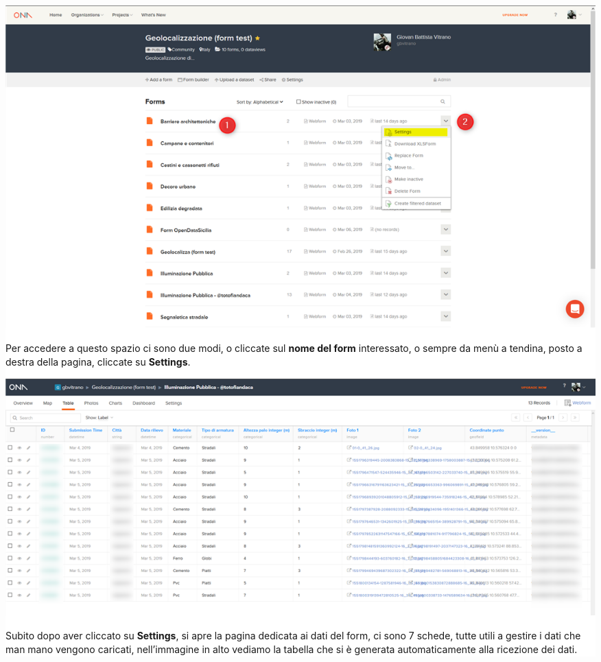 ![](img/odk_ona/form6.png)

Per accedere a questo spazio ci sono due modi, o cliccate sul **nome del form** interessato, o sempre da menù a tendina, posto a destra della pagina, cliccate su **Settings**.

![](img/odk_ona/form8.png)

Subito dopo aver cliccato su **Settings**, si apre la pagina dedicata ai dati del form, ci sono 7 schede, tutte utili a gestire i dati che man mano vengono caricati, nell’immagine in alto vediamo la tabella che si è generata automaticamente alla ricezione dei dati.
